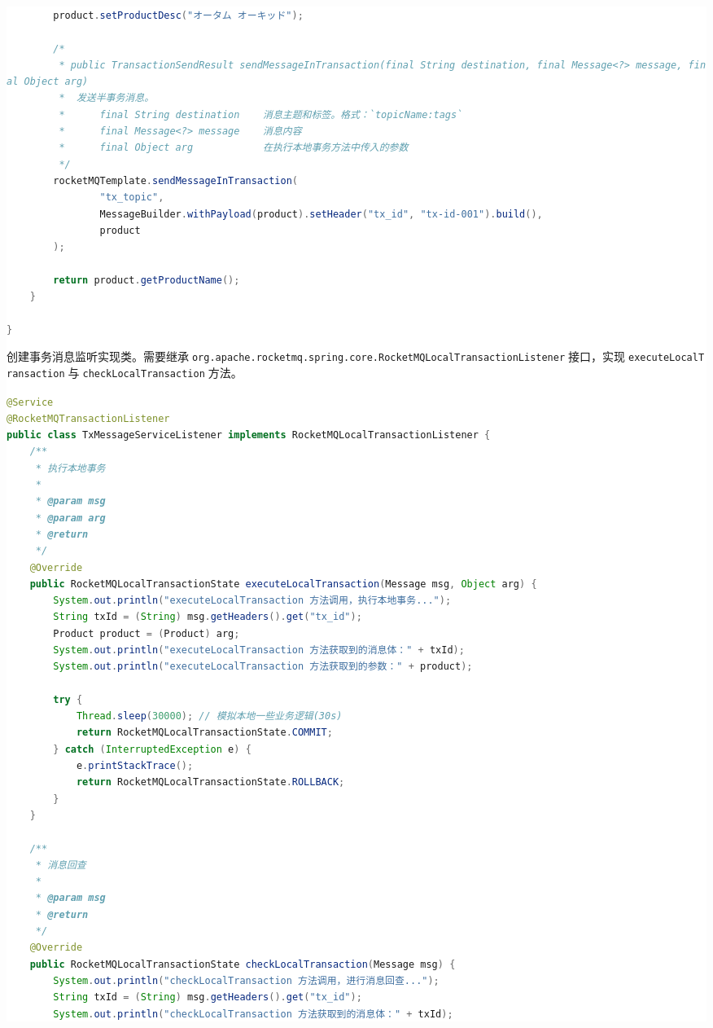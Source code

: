 ```java
        product.setProductDesc("オータム オーキッド");

        /*
         * public TransactionSendResult sendMessageInTransaction(final String destination, final Message<?> message, final Object arg)
         *  发送半事务消息。
         *      final String destination    消息主题和标签。格式：`topicName:tags`
         *      final Message<?> message    消息内容
         *      final Object arg            在执行本地事务方法中传入的参数
         */
        rocketMQTemplate.sendMessageInTransaction(
                "tx_topic",
                MessageBuilder.withPayload(product).setHeader("tx_id", "tx-id-001").build(),
                product
        );

        return product.getProductName();
    }

}
```

创建事务消息监听实现类。需要继承 `org.apache.rocketmq.spring.core.RocketMQLocalTransactionListener` 接口，实现 `executeLocalTransaction` 与 `checkLocalTransaction` 方法。

```java
@Service
@RocketMQTransactionListener
public class TxMessageServiceListener implements RocketMQLocalTransactionListener {
    /**
     * 执行本地事务
     *
     * @param msg
     * @param arg
     * @return
     */
    @Override
    public RocketMQLocalTransactionState executeLocalTransaction(Message msg, Object arg) {
        System.out.println("executeLocalTransaction 方法调用，执行本地事务...");
        String txId = (String) msg.getHeaders().get("tx_id");
        Product product = (Product) arg;
        System.out.println("executeLocalTransaction 方法获取到的消息体：" + txId);
        System.out.println("executeLocalTransaction 方法获取到的参数：" + product);
        
        try {
            Thread.sleep(30000); // 模拟本地一些业务逻辑(30s)
            return RocketMQLocalTransactionState.COMMIT;
        } catch (InterruptedException e) {
            e.printStackTrace();
            return RocketMQLocalTransactionState.ROLLBACK;
        }
    }

    /**
     * 消息回查
     *
     * @param msg
     * @return
     */
    @Override
    public RocketMQLocalTransactionState checkLocalTransaction(Message msg) {
        System.out.println("checkLocalTransaction 方法调用，进行消息回查...");
        String txId = (String) msg.getHeaders().get("tx_id");
        System.out.println("checkLocalTransaction 方法获取到的消息体：" + txId);
```